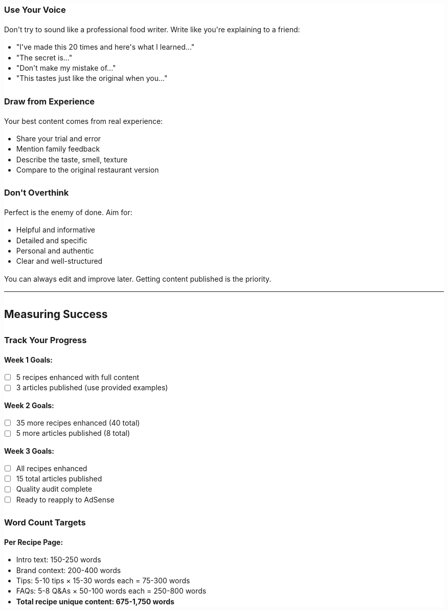 ### Use Your Voice

Don't try to sound like a professional food writer. Write like you're explaining to a friend:
- "I've made this 20 times and here's what I learned..."
- "The secret is..."
- "Don't make my mistake of..."
- "This tastes just like the original when you..."

### Draw from Experience

Your best content comes from real experience:
- Share your trial and error
- Mention family feedback
- Describe the taste, smell, texture
- Compare to the original restaurant version

### Don't Overthink

Perfect is the enemy of done. Aim for:
- Helpful and informative
- Detailed and specific
- Personal and authentic
- Clear and well-structured

You can always edit and improve later. Getting content published is the priority.

---

## Measuring Success

### Track Your Progress

**Week 1 Goals:**
- [ ] 5 recipes enhanced with full content
- [ ] 3 articles published (use provided examples)

**Week 2 Goals:**
- [ ] 35 more recipes enhanced (40 total)
- [ ] 5 more articles published (8 total)

**Week 3 Goals:**
- [ ] All recipes enhanced
- [ ] 15 total articles published
- [ ] Quality audit complete
- [ ] Ready to reapply to AdSense

### Word Count Targets

**Per Recipe Page:**
- Intro text: 150-250 words
- Brand context: 200-400 words
- Tips: 5-10 tips × 15-30 words each = 75-300 words
- FAQs: 5-8 Q&As × 50-100 words each = 250-800 words
- **Total recipe unique content: 675-1,750 words**
